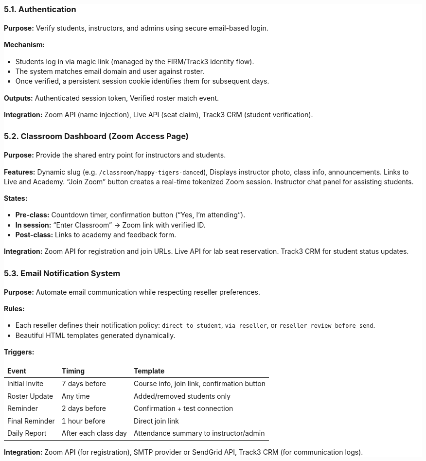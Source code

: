 ### 5.1. Authentication

**Purpose:** Verify students, instructors, and admins using secure email-based login.

**Mechanism:**

  * Students log in via magic link (managed by the FIRM/Track3 identity flow).
  * The system matches email domain and user against roster.
  * Once verified, a persistent session cookie identifies them for subsequent days.

**Outputs:** Authenticated session token, Verified roster match event.

**Integration:** Zoom API (name injection), Live API (seat claim), Track3 CRM (student verification).

### 5.2. Classroom Dashboard (Zoom Access Page)

**Purpose:** Provide the shared entry point for instructors and students.

**Features:** Dynamic slug (e.g. `/classroom/happy-tigers-danced`), Displays instructor photo, class info, announcements. Links to Live and Academy. “Join Zoom” button creates a real-time tokenized Zoom session. Instructor chat panel for assisting students.

**States:**

  * **Pre-class:** Countdown timer, confirmation button (“Yes, I’m attending”).
  * **In session:** “Enter Classroom” → Zoom link with verified ID.
  * **Post-class:** Links to academy and feedback form.

**Integration:** Zoom API for registration and join URLs. Live API for lab seat reservation. Track3 CRM for student status updates.

### 5.3. Email Notification System

**Purpose:** Automate email communication while respecting reseller preferences.

**Rules:**

  * Each reseller defines their notification policy: `direct_to_student`, `via_reseller`, or `reseller_review_before_send`.
  * Beautiful HTML templates generated dynamically.

**Triggers:**

| Event | Timing | Template |
| :--- | :--- | :--- |
| Initial Invite | 7 days before | Course info, join link, confirmation button |
| Roster Update | Any time | Added/removed students only |
| Reminder | 2 days before | Confirmation + test connection |
| Final Reminder | 1 hour before | Direct join link |
| Daily Report | After each class day | Attendance summary to instructor/admin |

**Integration:** Zoom API (for registration), SMTP provider or SendGrid API, Track3 CRM (for communication logs).
